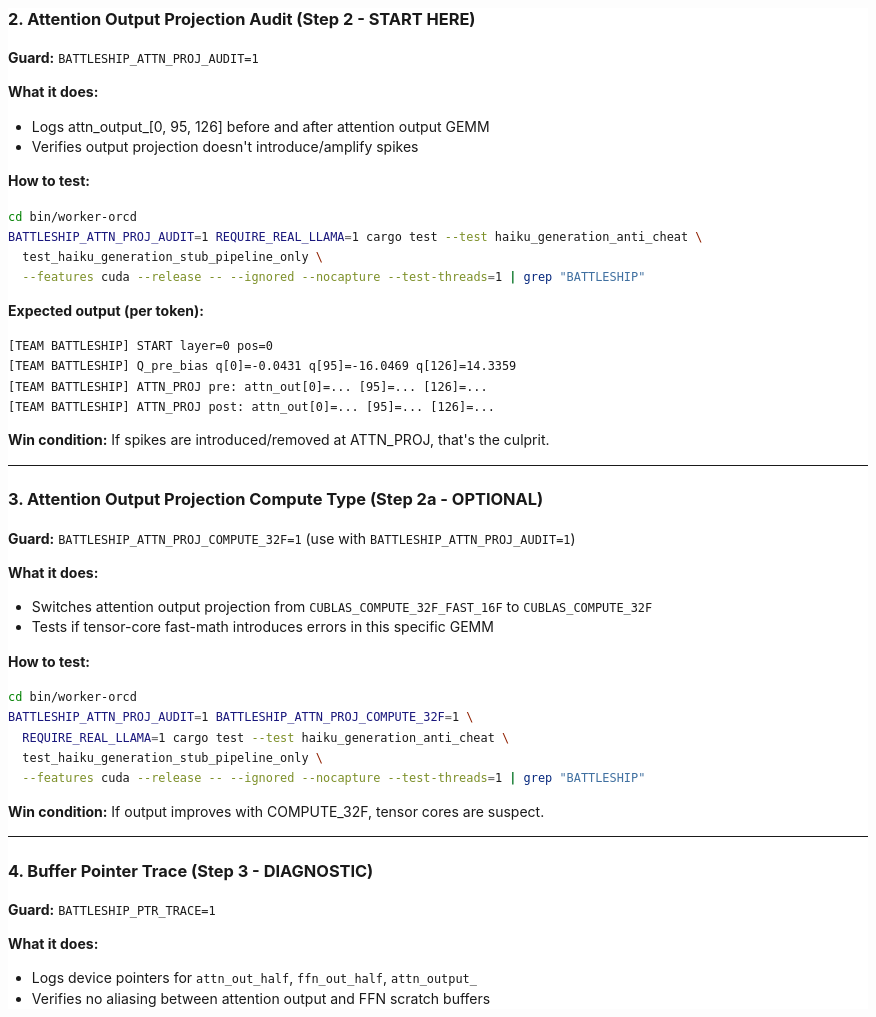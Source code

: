 ### 2. Attention Output Projection Audit (Step 2 - START HERE)
**Guard:** `BATTLESHIP_ATTN_PROJ_AUDIT=1`

**What it does:**
- Logs attn_output_[0, 95, 126] before and after attention output GEMM
- Verifies output projection doesn't introduce/amplify spikes

**How to test:**
```bash
cd bin/worker-orcd
BATTLESHIP_ATTN_PROJ_AUDIT=1 REQUIRE_REAL_LLAMA=1 cargo test --test haiku_generation_anti_cheat \
  test_haiku_generation_stub_pipeline_only \
  --features cuda --release -- --ignored --nocapture --test-threads=1 | grep "BATTLESHIP"
```

**Expected output (per token):**
```
[TEAM BATTLESHIP] START layer=0 pos=0
[TEAM BATTLESHIP] Q_pre_bias q[0]=-0.0431 q[95]=-16.0469 q[126]=14.3359
[TEAM BATTLESHIP] ATTN_PROJ pre: attn_out[0]=... [95]=... [126]=...
[TEAM BATTLESHIP] ATTN_PROJ post: attn_out[0]=... [95]=... [126]=...
```

**Win condition:** If spikes are introduced/removed at ATTN_PROJ, that's the culprit.

---

### 3. Attention Output Projection Compute Type (Step 2a - OPTIONAL)
**Guard:** `BATTLESHIP_ATTN_PROJ_COMPUTE_32F=1` (use with `BATTLESHIP_ATTN_PROJ_AUDIT=1`)

**What it does:**
- Switches attention output projection from `CUBLAS_COMPUTE_32F_FAST_16F` to `CUBLAS_COMPUTE_32F`
- Tests if tensor-core fast-math introduces errors in this specific GEMM

**How to test:**
```bash
cd bin/worker-orcd
BATTLESHIP_ATTN_PROJ_AUDIT=1 BATTLESHIP_ATTN_PROJ_COMPUTE_32F=1 \
  REQUIRE_REAL_LLAMA=1 cargo test --test haiku_generation_anti_cheat \
  test_haiku_generation_stub_pipeline_only \
  --features cuda --release -- --ignored --nocapture --test-threads=1 | grep "BATTLESHIP"
```

**Win condition:** If output improves with COMPUTE_32F, tensor cores are suspect.

---

### 4. Buffer Pointer Trace (Step 3 - DIAGNOSTIC)
**Guard:** `BATTLESHIP_PTR_TRACE=1`

**What it does:**
- Logs device pointers for `attn_out_half`, `ffn_out_half`, `attn_output_`
- Verifies no aliasing between attention output and FFN scratch buffers
